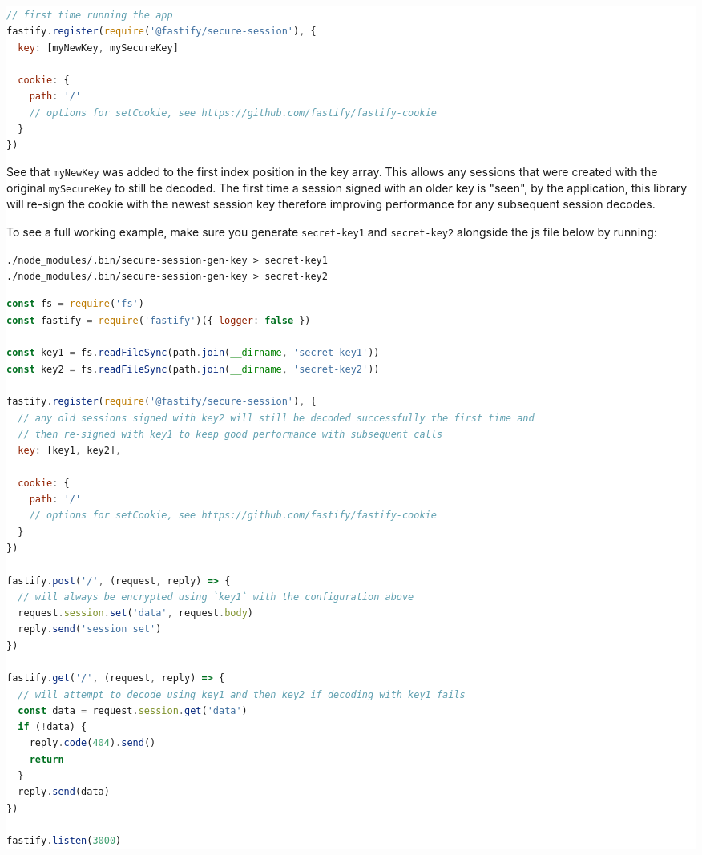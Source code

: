 ```js
// first time running the app
fastify.register(require('@fastify/secure-session'), {
  key: [myNewKey, mySecureKey]

  cookie: {
    path: '/'
    // options for setCookie, see https://github.com/fastify/fastify-cookie
  }
})
```

See that `myNewKey` was added to the first index position in the key array. This allows any sessions that were created
with the original `mySecureKey` to still be decoded. The first time a session signed with an older key is "seen", by the application, this library will re-sign the cookie with the newest session key therefore improving performance for any subsequent session decodes.

To see a full working example, make sure you generate `secret-key1` and `secret-key2` alongside the js file below by running:

```
./node_modules/.bin/secure-session-gen-key > secret-key1
./node_modules/.bin/secure-session-gen-key > secret-key2
```

```js
const fs = require('fs')
const fastify = require('fastify')({ logger: false })

const key1 = fs.readFileSync(path.join(__dirname, 'secret-key1'))
const key2 = fs.readFileSync(path.join(__dirname, 'secret-key2'))

fastify.register(require('@fastify/secure-session'), {
  // any old sessions signed with key2 will still be decoded successfully the first time and
  // then re-signed with key1 to keep good performance with subsequent calls
  key: [key1, key2],

  cookie: {
    path: '/'
    // options for setCookie, see https://github.com/fastify/fastify-cookie
  }
})

fastify.post('/', (request, reply) => {
  // will always be encrypted using `key1` with the configuration above
  request.session.set('data', request.body)
  reply.send('session set')
})

fastify.get('/', (request, reply) => {
  // will attempt to decode using key1 and then key2 if decoding with key1 fails
  const data = request.session.get('data')
  if (!data) {
    reply.code(404).send()
    return
  }
  reply.send(data)
})

fastify.listen(3000)
```
